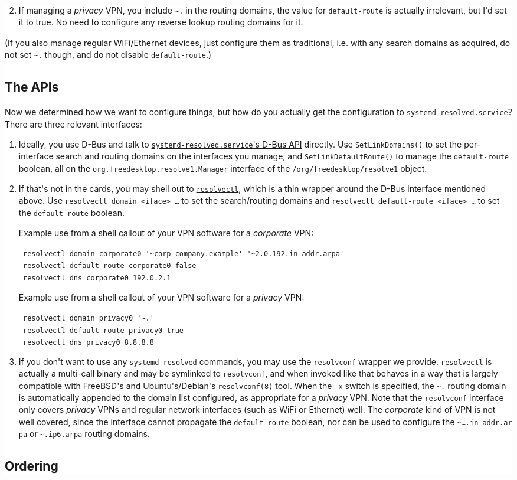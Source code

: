 2. If managing a *privacy* VPN, you include `~.` in the routing domains, the
   value for `default-route` is actually irrelevant, but I'd set it to true. No
   need to configure any reverse lookup routing domains for it.

(If you also manage regular WiFi/Ethernet devices, just configure them as
traditional, i.e. with any search domains as acquired, do not set `~.` though,
and do not disable `default-route`.)

## The APIs

Now we determined how we want to configure things, but how do you actually get
the configuration to `systemd-resolved.service`? There are three relevant
interfaces:

1. Ideally, you use D-Bus and talk to [`systemd-resolved.service`'s D-Bus
   API](https://www.freedesktop.org/software/systemd/man/org.freedesktop.resolve1.html)
   directly. Use `SetLinkDomains()` to set the per-interface search and routing
   domains on the interfaces you manage, and `SetLinkDefaultRoute()` to manage
   the `default-route` boolean, all on the `org.freedesktop.resolve1.Manager`
   interface of the `/org/freedesktop/resolve1` object.

2. If that's not in the cards, you may shell out to
   [`resolvectl`](https://www.freedesktop.org/software/systemd/man/resolvectl.html),
   which is a thin wrapper around the D-Bus interface mentioned above. Use
   `resolvectl domain <iface> …` to set the search/routing domains and
   `resolvectl default-route <iface> …` to set the `default-route` boolean.

   Example use from a shell callout of your VPN software for a *corporate* VPN:

        resolvectl domain corporate0 '~corp-company.example' '~2.0.192.in-addr.arpa'
        resolvectl default-route corporate0 false
        resolvectl dns corporate0 192.0.2.1

   Example use from a shell callout of your VPN software for a *privacy* VPN:

        resolvectl domain privacy0 '~.'
        resolvectl default-route privacy0 true
        resolvectl dns privacy0 8.8.8.8

3. If you don't want to use any `systemd-resolved` commands, you may use the
   `resolvconf` wrapper we provide. `resolvectl` is actually a multi-call
   binary and may be symlinked to `resolvconf`, and when invoked like that
   behaves in a way that is largely compatible with FreeBSD's and
   Ubuntu's/Debian's
   [`resolvconf(8)`](https://manpages.ubuntu.com/manpages/trusty/man8/resolvconf.8.html)
   tool. When the `-x` switch is specified, the `~.` routing domain is
   automatically appended to the domain list configured, as appropriate for a
   *privacy* VPN. Note that the `resolvconf` interface only covers *privacy*
   VPNs and regular network interfaces (such as WiFi or Ethernet) well. The
   *corporate* kind of VPN is not well covered, since the interface cannot
   propagate the `default-route` boolean, nor can be used to configure the
   `~….in-addr.arpa` or `~.ip6.arpa` routing domains.

## Ordering
